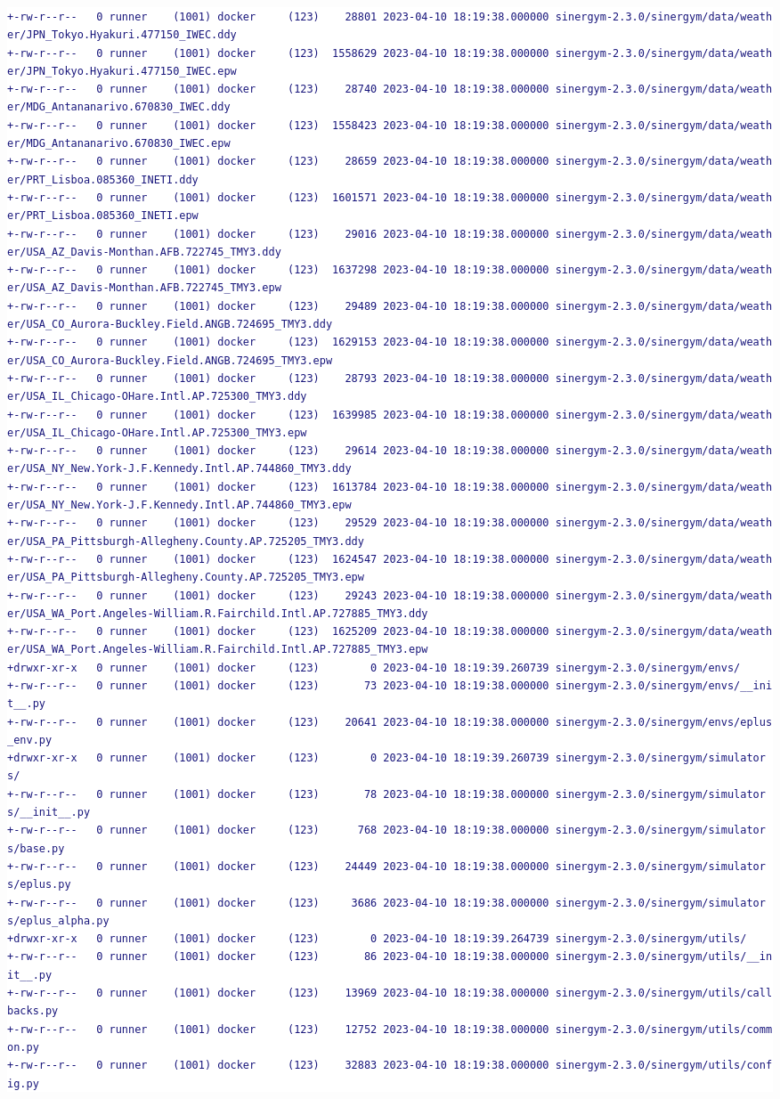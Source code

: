 ```diff
+-rw-r--r--   0 runner    (1001) docker     (123)    28801 2023-04-10 18:19:38.000000 sinergym-2.3.0/sinergym/data/weather/JPN_Tokyo.Hyakuri.477150_IWEC.ddy
+-rw-r--r--   0 runner    (1001) docker     (123)  1558629 2023-04-10 18:19:38.000000 sinergym-2.3.0/sinergym/data/weather/JPN_Tokyo.Hyakuri.477150_IWEC.epw
+-rw-r--r--   0 runner    (1001) docker     (123)    28740 2023-04-10 18:19:38.000000 sinergym-2.3.0/sinergym/data/weather/MDG_Antananarivo.670830_IWEC.ddy
+-rw-r--r--   0 runner    (1001) docker     (123)  1558423 2023-04-10 18:19:38.000000 sinergym-2.3.0/sinergym/data/weather/MDG_Antananarivo.670830_IWEC.epw
+-rw-r--r--   0 runner    (1001) docker     (123)    28659 2023-04-10 18:19:38.000000 sinergym-2.3.0/sinergym/data/weather/PRT_Lisboa.085360_INETI.ddy
+-rw-r--r--   0 runner    (1001) docker     (123)  1601571 2023-04-10 18:19:38.000000 sinergym-2.3.0/sinergym/data/weather/PRT_Lisboa.085360_INETI.epw
+-rw-r--r--   0 runner    (1001) docker     (123)    29016 2023-04-10 18:19:38.000000 sinergym-2.3.0/sinergym/data/weather/USA_AZ_Davis-Monthan.AFB.722745_TMY3.ddy
+-rw-r--r--   0 runner    (1001) docker     (123)  1637298 2023-04-10 18:19:38.000000 sinergym-2.3.0/sinergym/data/weather/USA_AZ_Davis-Monthan.AFB.722745_TMY3.epw
+-rw-r--r--   0 runner    (1001) docker     (123)    29489 2023-04-10 18:19:38.000000 sinergym-2.3.0/sinergym/data/weather/USA_CO_Aurora-Buckley.Field.ANGB.724695_TMY3.ddy
+-rw-r--r--   0 runner    (1001) docker     (123)  1629153 2023-04-10 18:19:38.000000 sinergym-2.3.0/sinergym/data/weather/USA_CO_Aurora-Buckley.Field.ANGB.724695_TMY3.epw
+-rw-r--r--   0 runner    (1001) docker     (123)    28793 2023-04-10 18:19:38.000000 sinergym-2.3.0/sinergym/data/weather/USA_IL_Chicago-OHare.Intl.AP.725300_TMY3.ddy
+-rw-r--r--   0 runner    (1001) docker     (123)  1639985 2023-04-10 18:19:38.000000 sinergym-2.3.0/sinergym/data/weather/USA_IL_Chicago-OHare.Intl.AP.725300_TMY3.epw
+-rw-r--r--   0 runner    (1001) docker     (123)    29614 2023-04-10 18:19:38.000000 sinergym-2.3.0/sinergym/data/weather/USA_NY_New.York-J.F.Kennedy.Intl.AP.744860_TMY3.ddy
+-rw-r--r--   0 runner    (1001) docker     (123)  1613784 2023-04-10 18:19:38.000000 sinergym-2.3.0/sinergym/data/weather/USA_NY_New.York-J.F.Kennedy.Intl.AP.744860_TMY3.epw
+-rw-r--r--   0 runner    (1001) docker     (123)    29529 2023-04-10 18:19:38.000000 sinergym-2.3.0/sinergym/data/weather/USA_PA_Pittsburgh-Allegheny.County.AP.725205_TMY3.ddy
+-rw-r--r--   0 runner    (1001) docker     (123)  1624547 2023-04-10 18:19:38.000000 sinergym-2.3.0/sinergym/data/weather/USA_PA_Pittsburgh-Allegheny.County.AP.725205_TMY3.epw
+-rw-r--r--   0 runner    (1001) docker     (123)    29243 2023-04-10 18:19:38.000000 sinergym-2.3.0/sinergym/data/weather/USA_WA_Port.Angeles-William.R.Fairchild.Intl.AP.727885_TMY3.ddy
+-rw-r--r--   0 runner    (1001) docker     (123)  1625209 2023-04-10 18:19:38.000000 sinergym-2.3.0/sinergym/data/weather/USA_WA_Port.Angeles-William.R.Fairchild.Intl.AP.727885_TMY3.epw
+drwxr-xr-x   0 runner    (1001) docker     (123)        0 2023-04-10 18:19:39.260739 sinergym-2.3.0/sinergym/envs/
+-rw-r--r--   0 runner    (1001) docker     (123)       73 2023-04-10 18:19:38.000000 sinergym-2.3.0/sinergym/envs/__init__.py
+-rw-r--r--   0 runner    (1001) docker     (123)    20641 2023-04-10 18:19:38.000000 sinergym-2.3.0/sinergym/envs/eplus_env.py
+drwxr-xr-x   0 runner    (1001) docker     (123)        0 2023-04-10 18:19:39.260739 sinergym-2.3.0/sinergym/simulators/
+-rw-r--r--   0 runner    (1001) docker     (123)       78 2023-04-10 18:19:38.000000 sinergym-2.3.0/sinergym/simulators/__init__.py
+-rw-r--r--   0 runner    (1001) docker     (123)      768 2023-04-10 18:19:38.000000 sinergym-2.3.0/sinergym/simulators/base.py
+-rw-r--r--   0 runner    (1001) docker     (123)    24449 2023-04-10 18:19:38.000000 sinergym-2.3.0/sinergym/simulators/eplus.py
+-rw-r--r--   0 runner    (1001) docker     (123)     3686 2023-04-10 18:19:38.000000 sinergym-2.3.0/sinergym/simulators/eplus_alpha.py
+drwxr-xr-x   0 runner    (1001) docker     (123)        0 2023-04-10 18:19:39.264739 sinergym-2.3.0/sinergym/utils/
+-rw-r--r--   0 runner    (1001) docker     (123)       86 2023-04-10 18:19:38.000000 sinergym-2.3.0/sinergym/utils/__init__.py
+-rw-r--r--   0 runner    (1001) docker     (123)    13969 2023-04-10 18:19:38.000000 sinergym-2.3.0/sinergym/utils/callbacks.py
+-rw-r--r--   0 runner    (1001) docker     (123)    12752 2023-04-10 18:19:38.000000 sinergym-2.3.0/sinergym/utils/common.py
+-rw-r--r--   0 runner    (1001) docker     (123)    32883 2023-04-10 18:19:38.000000 sinergym-2.3.0/sinergym/utils/config.py
```